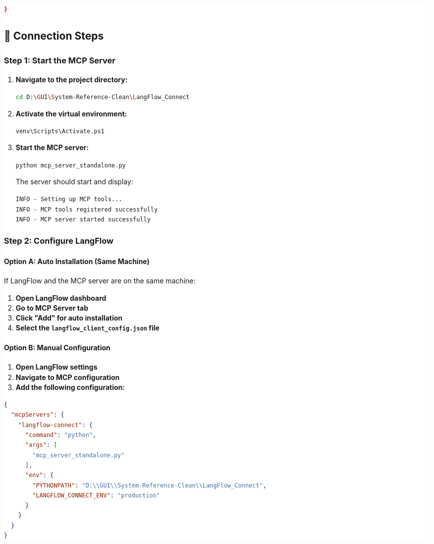 ```json
}
```

## 🔧 Connection Steps

### Step 1: Start the MCP Server

1. **Navigate to the project directory:**
   ```bash
   cd D:\GUI\System-Reference-Clean\LangFlow_Connect
   ```

2. **Activate the virtual environment:**
   ```bash
   venv\Scripts\Activate.ps1
   ```

3. **Start the MCP server:**
   ```bash
   python mcp_server_standalone.py
   ```

   The server should start and display:
   ```
   INFO - Setting up MCP tools...
   INFO - MCP tools registered successfully
   INFO - MCP server started successfully
   ```

### Step 2: Configure LangFlow

#### Option A: Auto Installation (Same Machine)

If LangFlow and the MCP server are on the same machine:

1. **Open LangFlow dashboard**
2. **Go to MCP Server tab**
3. **Click "Add" for auto installation**
4. **Select the `langflow_client_config.json` file**

#### Option B: Manual Configuration

1. **Open LangFlow settings**
2. **Navigate to MCP configuration**
3. **Add the following configuration:**

```json
{
  "mcpServers": {
    "langflow-connect": {
      "command": "python",
      "args": [
        "mcp_server_standalone.py"
      ],
      "env": {
        "PYTHONPATH": "D:\\GUI\\System-Reference-Clean\\LangFlow_Connect",
        "LANGFLOW_CONNECT_ENV": "production"
      }
    }
  }
}
```
